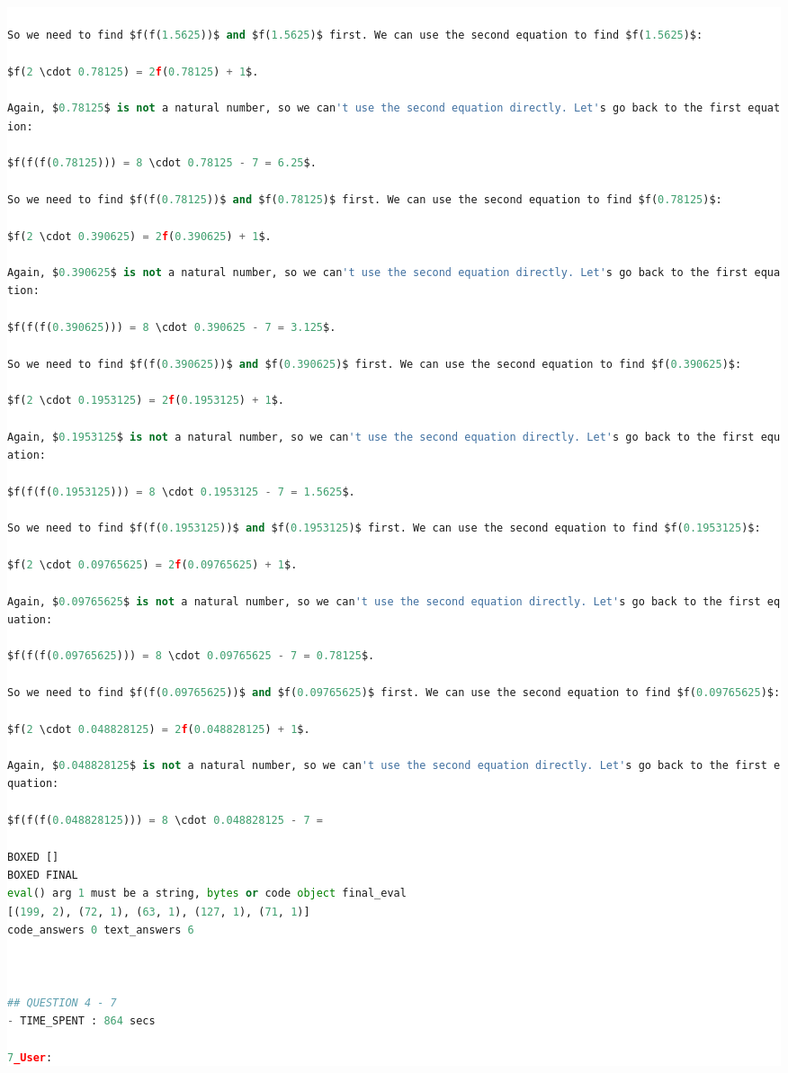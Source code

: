 ```python

So we need to find $f(f(1.5625))$ and $f(1.5625)$ first. We can use the second equation to find $f(1.5625)$:

$f(2 \cdot 0.78125) = 2f(0.78125) + 1$.

Again, $0.78125$ is not a natural number, so we can't use the second equation directly. Let's go back to the first equation:

$f(f(f(0.78125))) = 8 \cdot 0.78125 - 7 = 6.25$.

So we need to find $f(f(0.78125))$ and $f(0.78125)$ first. We can use the second equation to find $f(0.78125)$:

$f(2 \cdot 0.390625) = 2f(0.390625) + 1$.

Again, $0.390625$ is not a natural number, so we can't use the second equation directly. Let's go back to the first equation:

$f(f(f(0.390625))) = 8 \cdot 0.390625 - 7 = 3.125$.

So we need to find $f(f(0.390625))$ and $f(0.390625)$ first. We can use the second equation to find $f(0.390625)$:

$f(2 \cdot 0.1953125) = 2f(0.1953125) + 1$.

Again, $0.1953125$ is not a natural number, so we can't use the second equation directly. Let's go back to the first equation:

$f(f(f(0.1953125))) = 8 \cdot 0.1953125 - 7 = 1.5625$.

So we need to find $f(f(0.1953125))$ and $f(0.1953125)$ first. We can use the second equation to find $f(0.1953125)$:

$f(2 \cdot 0.09765625) = 2f(0.09765625) + 1$.

Again, $0.09765625$ is not a natural number, so we can't use the second equation directly. Let's go back to the first equation:

$f(f(f(0.09765625))) = 8 \cdot 0.09765625 - 7 = 0.78125$.

So we need to find $f(f(0.09765625))$ and $f(0.09765625)$ first. We can use the second equation to find $f(0.09765625)$:

$f(2 \cdot 0.048828125) = 2f(0.048828125) + 1$.

Again, $0.048828125$ is not a natural number, so we can't use the second equation directly. Let's go back to the first equation:

$f(f(f(0.048828125))) = 8 \cdot 0.048828125 - 7 =

BOXED []
BOXED FINAL 
eval() arg 1 must be a string, bytes or code object final_eval
[(199, 2), (72, 1), (63, 1), (127, 1), (71, 1)]
code_answers 0 text_answers 6



## QUESTION 4 - 7 
- TIME_SPENT : 864 secs

7_User:
```